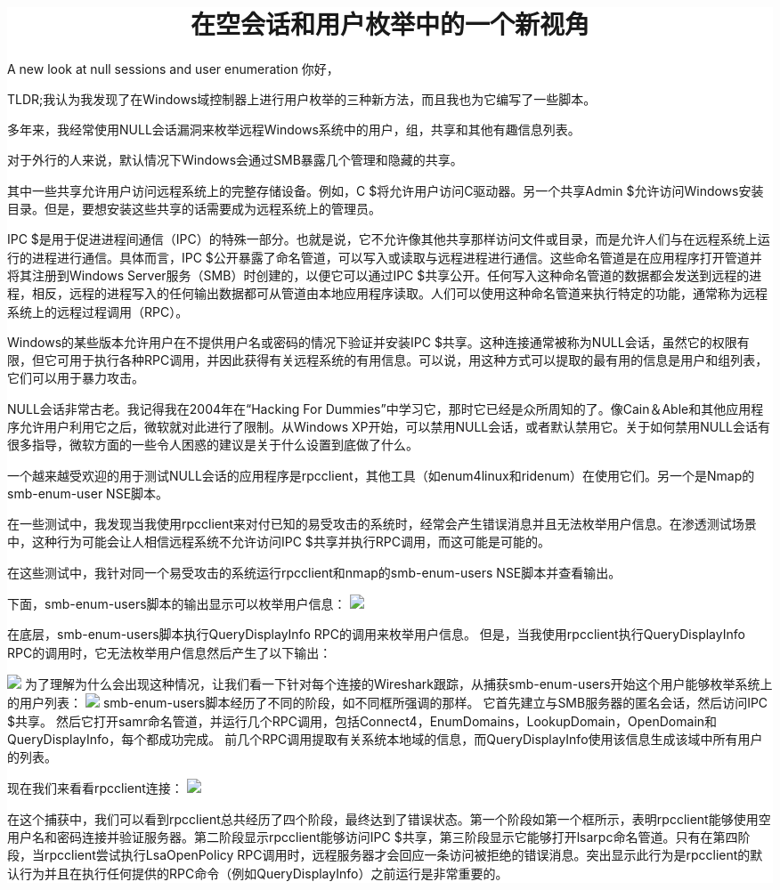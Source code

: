 # <center> **在空会话和用户枚举中的一个新视角** </center> #
A new look at null sessions and user enumeration
你好，

TLDR;我认为我发现了在Windows域控制器上进行用户枚举的三种新方法，而且我也为它编写了一些脚本。


多年来，我经常使用NULL会话漏洞来枚举远程Windows系统中的用户，组，共享和其他有趣信息列表。


对于外行的人来说，默认情况下Windows会通过SMB暴露几个管理和隐藏的共享。


其中一些共享允许用户访问远程系统上的完整存储设备。例如，C $将允许用户访问C驱动器。另一个共享Admin $允许访问Windows安装目录。但是，要想安装这些共享的话需要成为远程系统上的管理员。


IPC $是用于促进进程间通信（IPC）的特殊一部分。也就是说，它不允许像其他共享那样访问文件或目录，而是允许人们与在远程系统上运行的进程进行通信。具体而言，IPC $公开暴露了命名管道，可以写入或读取与远程进程进行通信。这些命名管道是在应用程序打开管道并将其注册到Windows Server服务（SMB）时创建的，以便它可以通过IPC $共享公开。任何写入这种命名管道的数据都会发送到远程的进程，相反，远程的进程写入的任何输出数据都可从管道由本地应用程序读取。人们可以使用这种命名管道来执行特定的功能，通常称为远程系统上的远程过程调用（RPC）。


Windows的某些版本允许用户在不提供用户名或密码的情况下验证并安装IPC $共享。这种连接通常被称为NULL会话，虽然它的权限有限，但它可用于执行各种RPC调用，并因此获得有关远程系统的有用信息。可以说，用这种方式可以提取的最有用的信息是用户和组列表，它们可以用于暴力攻击。


NULL会话非常古老。我记得我在2004年在“Hacking For Dummies”中学习它，那时它已经是众所周知的了。像Cain＆Able和其他应用程序允许用户利用它之后，微软就对此进行了限制。从Windows XP开始，可以禁用NULL会话，或者默认禁用它。关于如何禁用NULL会话有很多指导，微软方面的一些令人困惑的建议是关于什么设置到底做了什么。


一个越来越受欢迎的用于测试NULL会话的应用程序是rpcclient，其他工具（如enum4linux和ridenum）在使用它们。另一个是Nmap的smb-enum-user NSE脚本。


在一些测试中，我发现当我使用rpcclient来对付已知的易受攻击的系统时，经常会产生错误消息并且无法枚举用户信息。在渗透测试场景中，这种行为可能会让人相信远程系统不允许访问IPC $共享并执行RPC调用，而这可能是可能的。


在这些测试中，我针对同一个易受攻击的系统运行rpcclient和nmap的smb-enum-users NSE脚本并查看输出。


下面，smb-enum-users脚本的输出显示可以枚举用户信息：
![](http://p9kmyr7q8.bkt.clouddn.com/image1.png)

在底层，smb-enum-users脚本执行QueryDisplayInfo RPC的调用来枚举用户信息。 但是，当我使用rpcclient执行QueryDisplayInfo RPC的调用时，它无法枚举用户信息然后产生了以下输出：

![](http://p9kmyr7q8.bkt.clouddn.com/image2.png)
为了理解为什么会出现这种情况，让我们看一下针对每个连接的Wireshark跟踪，从捕获smb-enum-users开始这个用户能够枚举系统上的用户列表：
![](http://p9kmyr7q8.bkt.clouddn.com/image3.png)
smb-enum-users脚本经历了不同的阶段，如不同框所强调的那样。 它首先建立与SMB服务器的匿名会话，然后访问IPC $共享。 然后它打开samr命名管道，并运行几个RPC调用，包括Connect4，EnumDomains，LookupDomain，OpenDomain和QueryDisplayInfo，每个都成功完成。 前几个RPC调用提取有关系统本地域的信息，而QueryDisplayInfo使用该信息生成该域中所有用户的列表。


现在我们来看看rpcclient连接：
![](http://p9kmyr7q8.bkt.clouddn.com/image4.png)

在这个捕获中，我们可以看到rpcclient总共经历了四个阶段，最终达到了错误状态。第一个阶段如第一个框所示，表明rpcclient能够使用空用户名和密码连接并验证服务器。第二阶段显示rpcclient能够访问IPC $共享，第三阶段显示它能够打开lsarpc命名管道。只有在第四阶段，当rpcclient尝试执行LsaOpenPolicy RPC调用时，远程服务器才会回应一条访问被拒绝的错误消息。突出显示此行为是rpcclient的默认行为并且在执行任何提供的RPC命令（例如QueryDisplayInfo）之前运行是非常重要的。

